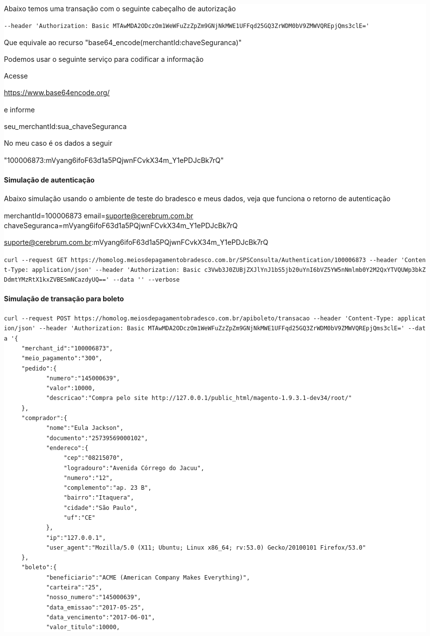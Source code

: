 Abaixo temos uma transação com o seguinte cabeçalho de autorização

    --header 'Authorization: Basic MTAwMDA2ODczOm1WeWFuZzZpZm9GNjNkMWE1UFFqd25GQ3ZrWDM0bV9ZMWVQREpjQms3clE='

Que equivale ao recurso "base64_encode(merchantId:chaveSeguranca)"

Podemos usar o seguinte serviço para codificar a informação

Acesse

https://www.base64encode.org/ 

e informe

seu_merchantId:sua_chaveSeguranca

No meu caso é os dados a seguir

"100006873:mVyang6ifoF63d1a5PQjwnFCvkX34m_Y1ePDJcBk7rQ"

#### Simulação de autenticação

Abaixo simulação usando o ambiente de teste do bradesco e meus dados, veja que funciona o retorno de autenticação

merchantId=100006873
email=suporte@cerebrum.com.br
chaveSeguranca=mVyang6ifoF63d1a5PQjwnFCvkX34m_Y1ePDJcBk7rQ

suporte@cerebrum.com.br:mVyang6ifoF63d1a5PQjwnFCvkX34m_Y1ePDJcBk7rQ

    curl --request GET https://homolog.meiosdepagamentobradesco.com.br/SPSConsulta/Authentication/100006873 --header 'Content-Type: application/json' --header 'Authorization: Basic c3Vwb3J0ZUBjZXJlYnJ1bS5jb20uYnI6bVZ5YW5nNmlmb0Y2M2QxYTVQUWp3bkZDdmtYMzRtX1kxZVBESmNCazdyUQ==' --data '' --verbose

#### Simulação de transação para boleto

    curl --request POST https://homolog.meiosdepagamentobradesco.com.br/apiboleto/transacao --header 'Content-Type: application/json' --header 'Authorization: Basic MTAwMDA2ODczOm1WeWFuZzZpZm9GNjNkMWE1UFFqd25GQ3ZrWDM0bV9ZMWVQREpjQms3clE=' --data '{
         "merchant_id":"100006873",
         "meio_pagamento":"300",
         "pedido":{
                "numero":"145000639",
                "valor":10000,
                "descricao":"Compra pelo site http://127.0.0.1/public_html/magento-1.9.3.1-dev34/root/"
         },
         "comprador":{
                "nome":"Eula Jackson",
                "documento":"25739569000102",
                "endereco":{
                     "cep":"08215070",
                     "logradouro":"Avenida Córrego do Jacuu",
                     "numero":"12",
                     "complemento":"ap. 23 B",
                     "bairro":"Itaquera",
                     "cidade":"São Paulo",
                     "uf":"CE"
                },
                "ip":"127.0.0.1",
                "user_agent":"Mozilla/5.0 (X11; Ubuntu; Linux x86_64; rv:53.0) Gecko/20100101 Firefox/53.0"
         },
         "boleto":{
                "beneficiario":"ACME (American Company Makes Everything)",
                "carteira":"25",
                "nosso_numero":"145000639",
                "data_emissao":"2017-05-25",
                "data_vencimento":"2017-06-01",
                "valor_titulo":10000,